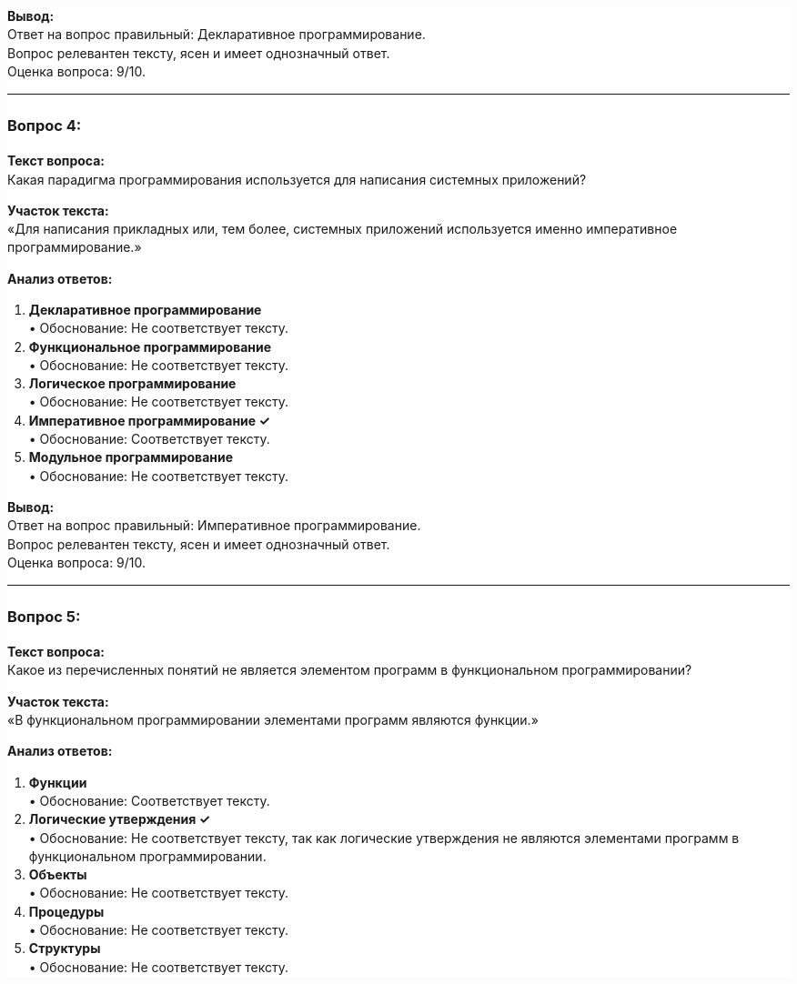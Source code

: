 **Вывод:**  
Ответ на вопрос правильный: Декларативное программирование.  
Вопрос релевантен тексту, ясен и имеет однозначный ответ.  
Оценка вопроса: 9/10.

---

### Вопрос 4:
**Текст вопроса:**  
Какая парадигма программирования используется для написания системных приложений?

**Участок текста:**  
«Для написания прикладных или, тем более, системных приложений используется именно императивное программирование.»

**Анализ ответов:**
1. **Декларативное программирование**  
   • Обоснование: Не соответствует тексту.
2. **Функциональное программирование**  
   • Обоснование: Не соответствует тексту.
3. **Логическое программирование**  
   • Обоснование: Не соответствует тексту.
4. **Императивное программирование ✓**  
   • Обоснование: Соответствует тексту.
5. **Модульное программирование**  
   • Обоснование: Не соответствует тексту.

**Вывод:**  
Ответ на вопрос правильный: Императивное программирование.  
Вопрос релевантен тексту, ясен и имеет однозначный ответ.  
Оценка вопроса: 9/10.

---

### Вопрос 5:
**Текст вопроса:**  
Какое из перечисленных понятий не является элементом программ в функциональном программировании?

**Участок текста:**  
«В функциональном программировании элементами программ являются функции.»

**Анализ ответов:**
1. **Функции**  
   • Обоснование: Соответствует тексту.
2. **Логические утверждения ✓**  
   • Обоснование: Не соответствует тексту, так как логические утверждения не являются элементами программ в функциональном программировании.
3. **Объекты**  
   • Обоснование: Не соответствует тексту.
4. **Процедуры**  
   • Обоснование: Не соответствует тексту.
5. **Структуры**  
   • Обоснование: Не соответствует тексту.
